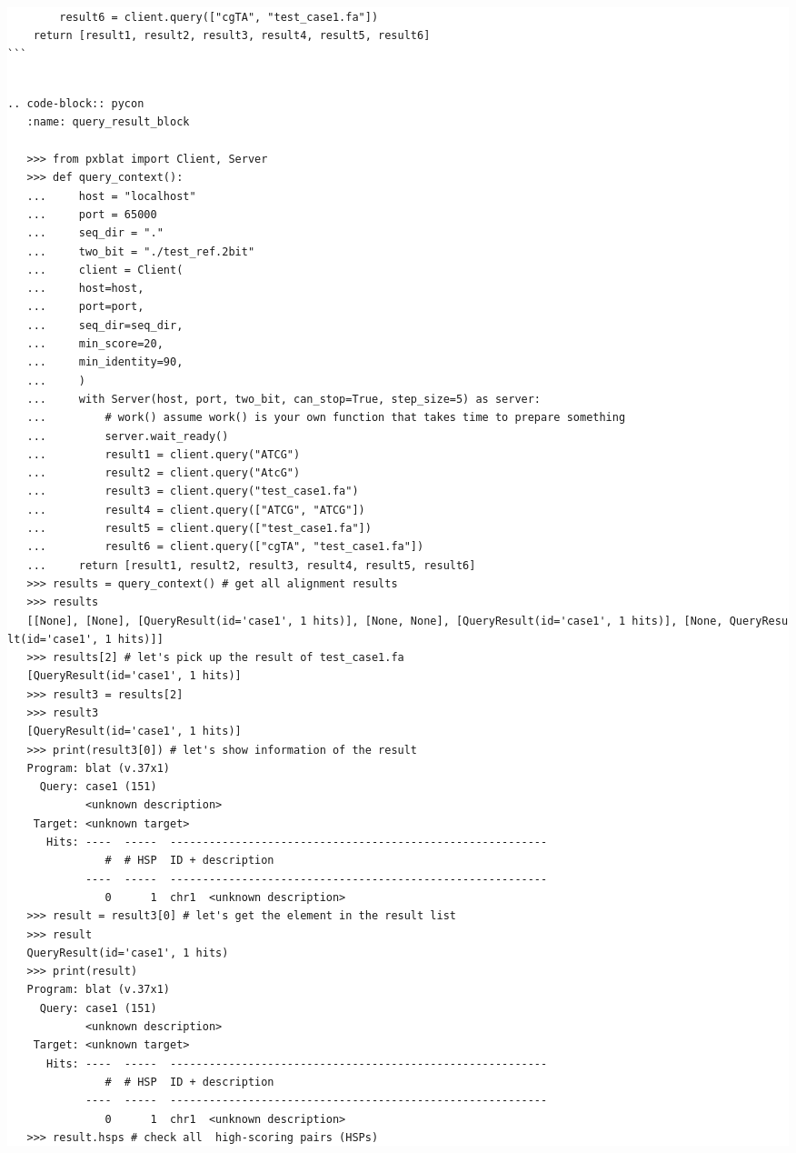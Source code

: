 ````{example} query_context (hint: convenient to copy)
        result6 = client.query(["cgTA", "test_case1.fa"])
    return [result1, result2, result3, result4, result5, result6]
```
````

```{eval-rst}

.. code-block:: pycon
   :name: query_result_block

   >>> from pxblat import Client, Server
   >>> def query_context():
   ...     host = "localhost"
   ...     port = 65000
   ...     seq_dir = "."
   ...     two_bit = "./test_ref.2bit"
   ...     client = Client(
   ...     host=host,
   ...     port=port,
   ...     seq_dir=seq_dir,
   ...     min_score=20,
   ...     min_identity=90,
   ...     )
   ...     with Server(host, port, two_bit, can_stop=True, step_size=5) as server:
   ...         # work() assume work() is your own function that takes time to prepare something
   ...         server.wait_ready()
   ...         result1 = client.query("ATCG")
   ...         result2 = client.query("AtcG")
   ...         result3 = client.query("test_case1.fa")
   ...         result4 = client.query(["ATCG", "ATCG"])
   ...         result5 = client.query(["test_case1.fa"])
   ...         result6 = client.query(["cgTA", "test_case1.fa"])
   ...     return [result1, result2, result3, result4, result5, result6]
   >>> results = query_context() # get all alignment results
   >>> results
   [[None], [None], [QueryResult(id='case1', 1 hits)], [None, None], [QueryResult(id='case1', 1 hits)], [None, QueryResult(id='case1', 1 hits)]]
   >>> results[2] # let's pick up the result of test_case1.fa
   [QueryResult(id='case1', 1 hits)]
   >>> result3 = results[2]
   >>> result3
   [QueryResult(id='case1', 1 hits)]
   >>> print(result3[0]) # let's show information of the result
   Program: blat (v.37x1)
     Query: case1 (151)
            <unknown description>
    Target: <unknown target>
      Hits: ----  -----  ----------------------------------------------------------
               #  # HSP  ID + description
            ----  -----  ----------------------------------------------------------
               0      1  chr1  <unknown description>
   >>> result = result3[0] # let's get the element in the result list
   >>> result
   QueryResult(id='case1', 1 hits)
   >>> print(result)
   Program: blat (v.37x1)
     Query: case1 (151)
            <unknown description>
    Target: <unknown target>
      Hits: ----  -----  ----------------------------------------------------------
               #  # HSP  ID + description
            ----  -----  ----------------------------------------------------------
               0      1  chr1  <unknown description>
   >>> result.hsps # check all  high-scoring pairs (HSPs)
```

[gfclient]: https://genome.ucsc.edu/goldenpath/help/blatSpec.html#gfClientUsage
[gfserver]: https://genome.ucsc.edu/goldenpath/help/blatSpec.html#gfServerUsage
[twobittofa]: https://genome.ucsc.edu/goldenpath/help/blatSpec.html#twoBitToFaUsage
[fatotwobit]: https://genome.ucsc.edu/goldenpath/help/blatSpec.html#faToTwoBitUsage
[.2bit]: https://genome.ucsc.edu/FAQ/FAQformat.html#format7
[fasta]: https://en.wikipedia.org/wiki/FASTA_format#:~:text=In%20bioinformatics%20and%20biochemistry%2C%20the,represented%20using%20single%2Dletter%20codes.&text=The%20format%20allows%20for%20sequence%20names%20and%20comments%20to%20precede%20the%20sequences
[blat(v.37x1)]: https://github.com/ucscGenomeBrowser/kent
[bio]: https://biopython.org/docs/latest/api/Bio.SearchIO.html?highlight=queryresult
[chr20.fa]: https://raw.githubusercontent.com/ylab-hi/pxblat/main/benchmark/data/chr20.fa
[chr20.2bit]: https://raw.githubusercontent.com/ylab-hi/pxblat/main/benchmark/data/chr20.2bit